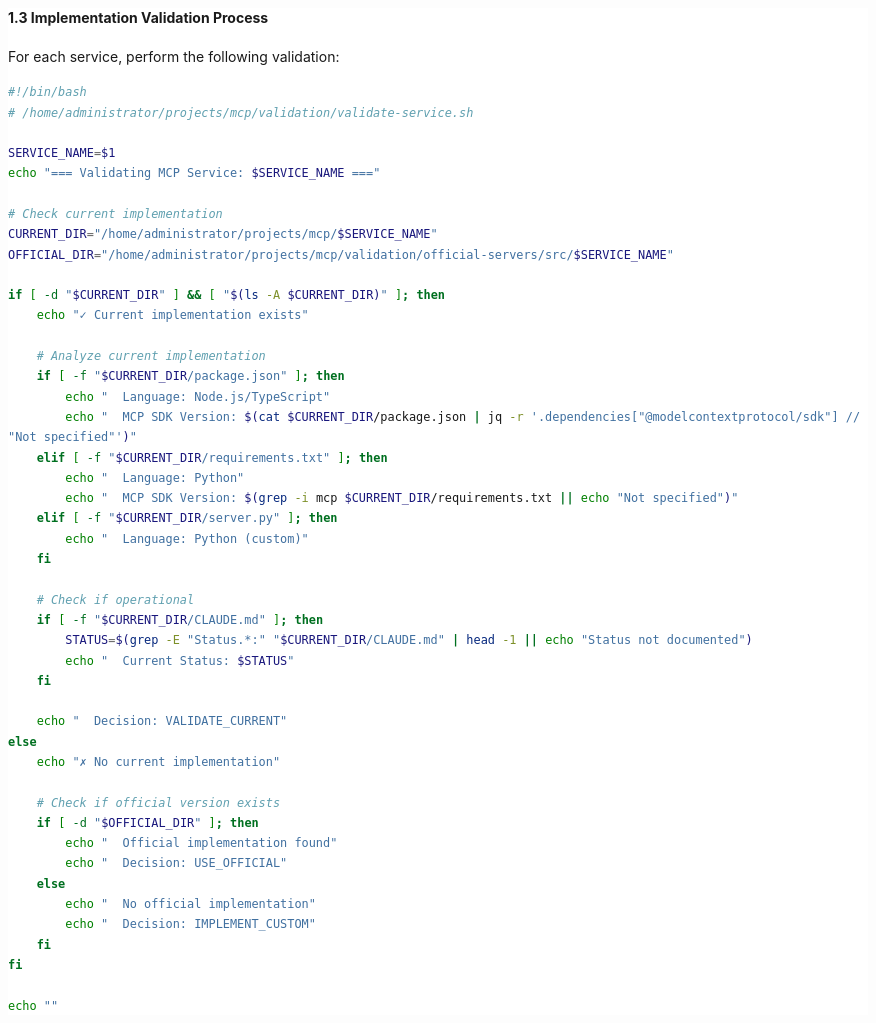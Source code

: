 #### 1.3 Implementation Validation Process

For each service, perform the following validation:

```bash
#!/bin/bash
# /home/administrator/projects/mcp/validation/validate-service.sh

SERVICE_NAME=$1
echo "=== Validating MCP Service: $SERVICE_NAME ==="

# Check current implementation
CURRENT_DIR="/home/administrator/projects/mcp/$SERVICE_NAME"
OFFICIAL_DIR="/home/administrator/projects/mcp/validation/official-servers/src/$SERVICE_NAME"

if [ -d "$CURRENT_DIR" ] && [ "$(ls -A $CURRENT_DIR)" ]; then
    echo "✓ Current implementation exists"

    # Analyze current implementation
    if [ -f "$CURRENT_DIR/package.json" ]; then
        echo "  Language: Node.js/TypeScript"
        echo "  MCP SDK Version: $(cat $CURRENT_DIR/package.json | jq -r '.dependencies["@modelcontextprotocol/sdk"] // "Not specified"')"
    elif [ -f "$CURRENT_DIR/requirements.txt" ]; then
        echo "  Language: Python"
        echo "  MCP SDK Version: $(grep -i mcp $CURRENT_DIR/requirements.txt || echo "Not specified")"
    elif [ -f "$CURRENT_DIR/server.py" ]; then
        echo "  Language: Python (custom)"
    fi

    # Check if operational
    if [ -f "$CURRENT_DIR/CLAUDE.md" ]; then
        STATUS=$(grep -E "Status.*:" "$CURRENT_DIR/CLAUDE.md" | head -1 || echo "Status not documented")
        echo "  Current Status: $STATUS"
    fi

    echo "  Decision: VALIDATE_CURRENT"
else
    echo "✗ No current implementation"

    # Check if official version exists
    if [ -d "$OFFICIAL_DIR" ]; then
        echo "  Official implementation found"
        echo "  Decision: USE_OFFICIAL"
    else
        echo "  No official implementation"
        echo "  Decision: IMPLEMENT_CUSTOM"
    fi
fi

echo ""
```
